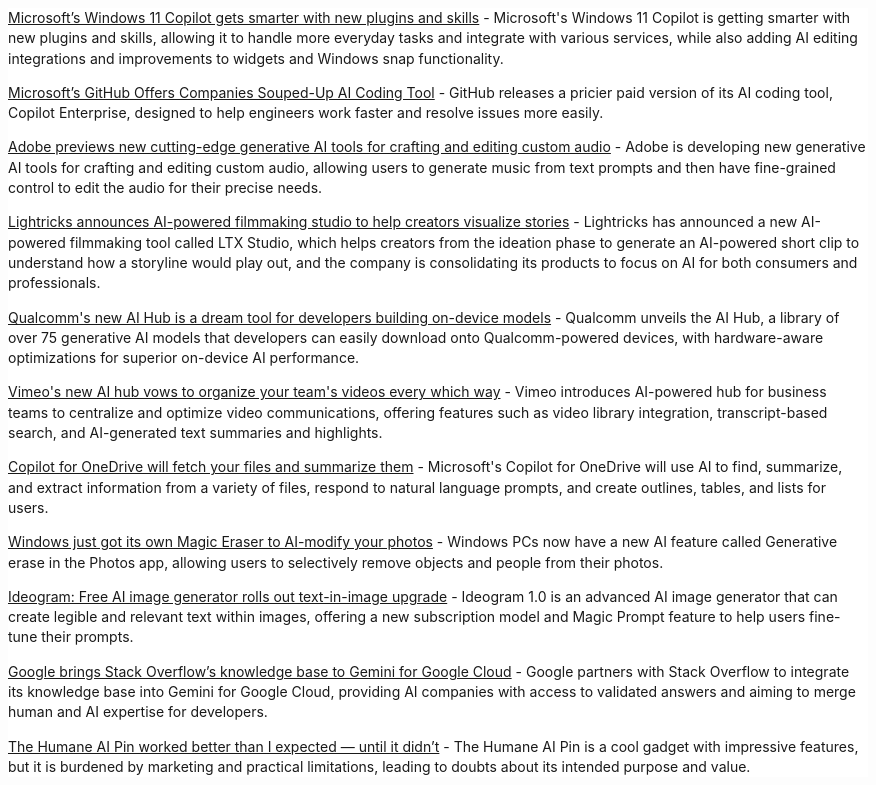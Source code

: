 [Microsoft’s Windows 11 Copilot gets smarter with new plugins and skills](https://techcrunch.com/2024/02/29/microsofts-windows-11-copilot-gets-smarter-with-new-plugins-and-skills/) - Microsoft's Windows 11 Copilot is getting smarter with new plugins and skills, allowing it to handle more everyday tasks and integrate with various services, while also adding AI editing integrations and improvements to widgets and Windows snap functionality.

[Microsoft’s GitHub Offers Companies Souped-Up AI Coding Tool](https://www.bloomberg.com/news/articles/2024-02-27/microsoft-s-github-offers-companies-souped-up-ai-coding-tool) - GitHub releases a pricier paid version of its AI coding tool, Copilot Enterprise, designed to help engineers work faster and resolve issues more easily.

[Adobe previews new cutting-edge generative AI tools for crafting and editing custom audio](https://blog.adobe.com/en/publish/2024/02/28/adobe-research-audio-creation-editing) - Adobe is developing new generative AI tools for crafting and editing custom audio, allowing users to generate music from text prompts and then have fine-grained control to edit the audio for their precise needs.

[Lightricks announces AI-powered filmmaking studio to help creators visualize stories](https://techcrunch.com/2024/02/28/lightricks-announces-ai-powered-filmmaking-studio-to-help-creators-visualize-stories/) - Lightricks has announced a new AI-powered filmmaking tool called LTX Studio, which helps creators from the ideation phase to generate an AI-powered short clip to understand how a storyline would play out, and the company is consolidating its products to focus on AI for both consumers and professionals.

[Qualcomm's new AI Hub is a dream tool for developers building on-device models](https://www.zdnet.com/article/qualcomms-new-ai-hub-is-a-dream-tool-for-developers-building-on-device-models/) - Qualcomm unveils the AI Hub, a library of over 75 generative AI models that developers can easily download onto Qualcomm-powered devices, with hardware-aware optimizations for superior on-device AI performance.

[Vimeo's new AI hub vows to organize your team's videos every which way](https://www.zdnet.com/article/vimeos-new-ai-hub-vows-to-organize-your-teams-videos-every-which-way/) - Vimeo introduces AI-powered hub for business teams to centralize and optimize video communications, offering features such as video library integration, transcript-based search, and AI-generated text summaries and highlights.

[Copilot for OneDrive will fetch your files and summarize them](https://www.theverge.com/2024/3/1/24088026/copilot-for-onedrive-file-find-summary-prompts-natural-language) - Microsoft's Copilot for OneDrive will use AI to find, summarize, and extract information from a variety of files, respond to natural language prompts, and create outlines, tables, and lists for users.

[Windows just got its own Magic Eraser to AI-modify your photos](https://www.theverge.com/24080574/windows-photos-generative-erase-10-11-arm) - Windows PCs now have a new AI feature called Generative erase in the Photos app, allowing users to selectively remove objects and people from their photos.

[Ideogram: Free AI image generator rolls out text-in-image upgrade](https://readwrite.com/ideogram-free-ai-image-generator-rolls-out-major-upgrade/) - Ideogram 1.0 is an advanced AI image generator that can create legible and relevant text within images, offering a new subscription model and Magic Prompt feature to help users fine-tune their prompts.

[Google brings Stack Overflow’s knowledge base to Gemini for Google Cloud](https://techcrunch.com/2024/02/29/google-brings-stack-overflows-knowledge-base-to-gemini/) - Google partners with Stack Overflow to integrate its knowledge base into Gemini for Google Cloud, providing AI companies with access to validated answers and aiming to merge human and AI expertise for developers.

[The Humane AI Pin worked better than I expected — until it didn’t](https://www.theverge.com/24084444/humane-ai-pin-hands-on) - The Humane AI Pin is a cool gadget with impressive features, but it is burdened by marketing and practical limitations, leading to doubts about its intended purpose and value.
